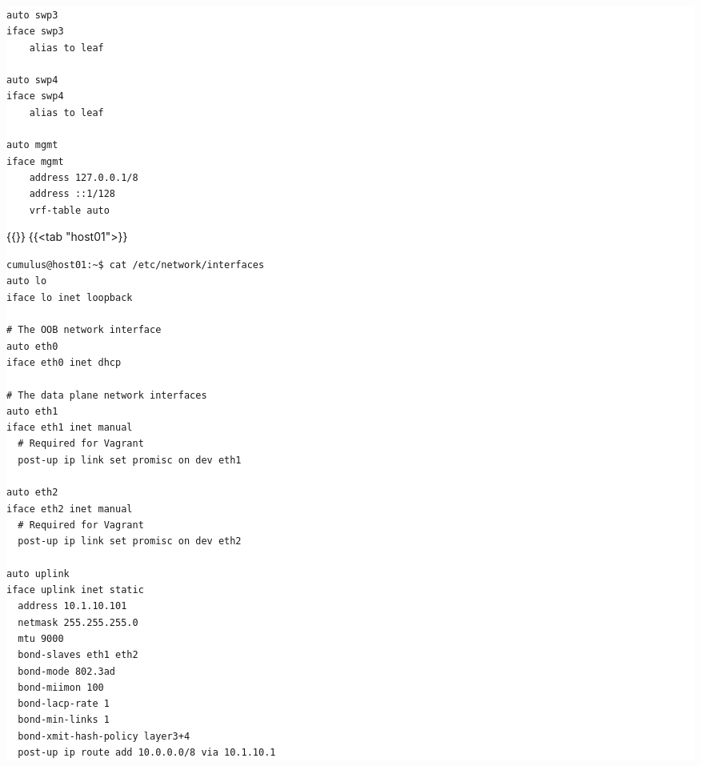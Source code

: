 ```
auto swp3
iface swp3
    alias to leaf

auto swp4
iface swp4
    alias to leaf

auto mgmt
iface mgmt
    address 127.0.0.1/8
    address ::1/128
    vrf-table auto
```

{{</tab>}}
{{<tab "host01">}}

```
cumulus@host01:~$ cat /etc/network/interfaces
auto lo
iface lo inet loopback

# The OOB network interface
auto eth0
iface eth0 inet dhcp

# The data plane network interfaces
auto eth1
iface eth1 inet manual
  # Required for Vagrant
  post-up ip link set promisc on dev eth1

auto eth2
iface eth2 inet manual
  # Required for Vagrant
  post-up ip link set promisc on dev eth2

auto uplink
iface uplink inet static
  address 10.1.10.101
  netmask 255.255.255.0
  mtu 9000
  bond-slaves eth1 eth2
  bond-mode 802.3ad
  bond-miimon 100
  bond-lacp-rate 1
  bond-min-links 1
  bond-xmit-hash-policy layer3+4
  post-up ip route add 10.0.0.0/8 via 10.1.10.1
```
